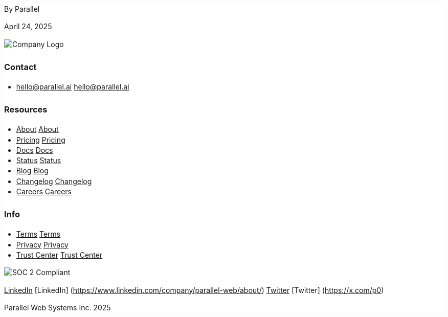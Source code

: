 By Parallel

April 24, 2025

![Company Logo](https://parallel.ai/parallel-logo-540.png)

### Contact

* [hello@parallel.ai](mailto:hello@parallel.ai) [hello@parallel.ai](mailto:hello@parallel.ai)

### Resources

* [About](/about) [About](https://parallel.ai/about)
* [Pricing](/pricing) [Pricing](https://parallel.ai/pricing)
* [Docs](https://docs.parallel.ai) [Docs](https://docs.parallel.ai)
* [Status](https://status.parallel.ai/) [Status](https://status.parallel.ai/)
* [Blog](/blog) [Blog](https://parallel.ai/blog)
* [Changelog](https://docs.parallel.ai/resources/changelog) [Changelog](https://docs.parallel.ai/resources/changelog)
* [Careers](https://jobs.ashbyhq.com/parallel) [Careers](https://jobs.ashbyhq.com/parallel)

### Info

* [Terms](/terms-of-service) [Terms](https://parallel.ai/terms-of-service)
* [Privacy](/privacy-policy) [Privacy](https://parallel.ai/privacy-policy)
* [Trust Center](https://trust.parallel.ai/) [Trust Center](https://trust.parallel.ai/)

![SOC 2 Compliant](https://parallel.ai/soc2.svg)

[LinkedIn](https://www.linkedin.com/company/parallel-web/about/) [LinkedIn] (https://www.linkedin.com/company/parallel-web/about/) [Twitter](https://x.com/p0) [Twitter] (https://x.com/p0)

Parallel Web Systems Inc. 2025
